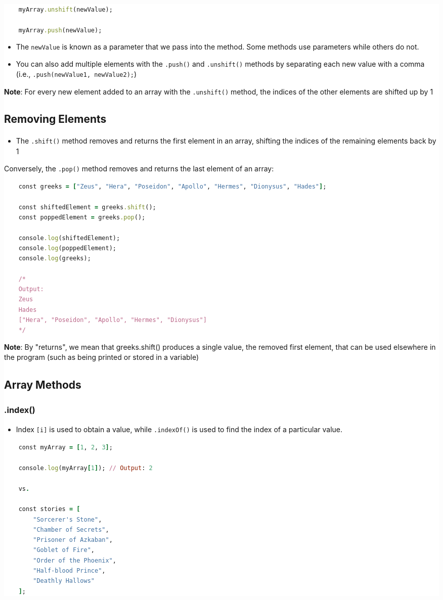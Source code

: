 ```ruby
    myArray.unshift(newValue);

    myArray.push(newValue);
```

- The ``newValue`` is known as a parameter that we pass into the method. Some methods use parameters while others do not.

- You can also add multiple elements with the ``.push()`` and ``.unshift()`` methods by separating each new value with a comma (i.e., ``.push(newValue1, newValue2);``)

**Note**: For every new element added to an array with the ``.unshift()`` method, the indices of the other elements are shifted up by 1

## Removing Elements

- The ``.shift()`` method removes and returns the first element in an array, shifting the indices of the remaining elements back by 1

Conversely, the ``.pop()`` method removes and returns the last element of an array:

```ruby
    const greeks = ["Zeus", "Hera", "Poseidon", "Apollo", "Hermes", "Dionysus", "Hades"];

    const shiftedElement = greeks.shift();
    const poppedElement = greeks.pop();

    console.log(shiftedElement);
    console.log(poppedElement);
    console.log(greeks);

    /*
    Output:
    Zeus
    Hades
    ["Hera", "Poseidon", "Apollo", "Hermes", "Dionysus"]
    */
```

**Note**: By "returns", we mean that greeks.shift() produces a single value, the removed first element, that can be used elsewhere in the program (such as being printed or stored in a variable)

## Array Methods

### .index()

- Index ``[i]`` is used to obtain a value, while ``.indexOf()`` is used to find the index of a particular value.

```ruby    
    const myArray = [1, 2, 3];

    console.log(myArray[1]); // Output: 2

    vs. 

    const stories = [
        "Sorcerer's Stone",
        "Chamber of Secrets",
        "Prisoner of Azkaban",
        "Goblet of Fire",
        "Order of the Phoenix",
        "Half-blood Prince",
        "Deathly Hallows"
    ];

```